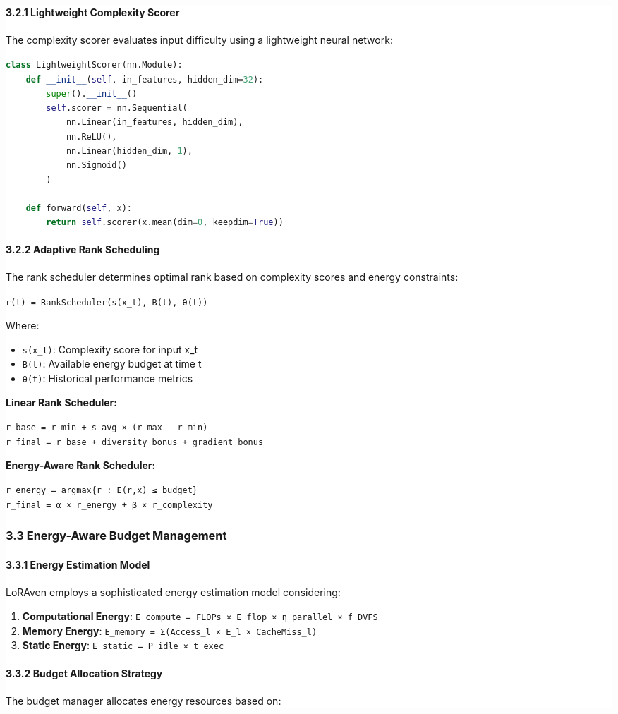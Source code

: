 #### 3.2.1 Lightweight Complexity Scorer

The complexity scorer evaluates input difficulty using a lightweight neural network:

```python
class LightweightScorer(nn.Module):
    def __init__(self, in_features, hidden_dim=32):
        super().__init__()
        self.scorer = nn.Sequential(
            nn.Linear(in_features, hidden_dim),
            nn.ReLU(),
            nn.Linear(hidden_dim, 1),
            nn.Sigmoid()
        )
    
    def forward(self, x):
        return self.scorer(x.mean(dim=0, keepdim=True))
```

#### 3.2.2 Adaptive Rank Scheduling

The rank scheduler determines optimal rank based on complexity scores and energy constraints:

```
r(t) = RankScheduler(s(x_t), B(t), θ(t))
```

Where:
- `s(x_t)`: Complexity score for input x_t
- `B(t)`: Available energy budget at time t
- `θ(t)`: Historical performance metrics

**Linear Rank Scheduler:**
```
r_base = r_min + s_avg × (r_max - r_min)
r_final = r_base + diversity_bonus + gradient_bonus
```

**Energy-Aware Rank Scheduler:**
```
r_energy = argmax{r : E(r,x) ≤ budget}
r_final = α × r_energy + β × r_complexity
```

### 3.3 Energy-Aware Budget Management

#### 3.3.1 Energy Estimation Model

LoRAven employs a sophisticated energy estimation model considering:

1. **Computational Energy**: `E_compute = FLOPs × E_flop × η_parallel × f_DVFS`
2. **Memory Energy**: `E_memory = Σ(Access_l × E_l × CacheMiss_l)`
3. **Static Energy**: `E_static = P_idle × t_exec`

#### 3.3.2 Budget Allocation Strategy

The budget manager allocates energy resources based on:

